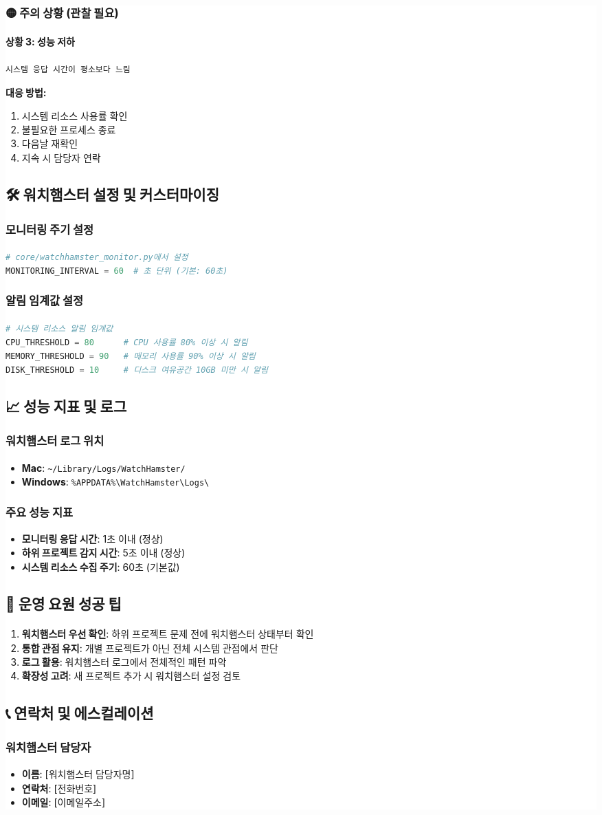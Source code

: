 ### 🟡 주의 상황 (관찰 필요)

#### 상황 3: 성능 저하
```
시스템 응답 시간이 평소보다 느림
```
**대응 방법:**
1. 시스템 리소스 사용률 확인
2. 불필요한 프로세스 종료
3. 다음날 재확인
4. 지속 시 담당자 연락

## 🛠️ 워치햄스터 설정 및 커스터마이징

### 모니터링 주기 설정
```python
# core/watchhamster_monitor.py에서 설정
MONITORING_INTERVAL = 60  # 초 단위 (기본: 60초)
```

### 알림 임계값 설정
```python
# 시스템 리소스 알림 임계값
CPU_THRESHOLD = 80      # CPU 사용률 80% 이상 시 알림
MEMORY_THRESHOLD = 90   # 메모리 사용률 90% 이상 시 알림
DISK_THRESHOLD = 10     # 디스크 여유공간 10GB 미만 시 알림
```

## 📈 성능 지표 및 로그

### 워치햄스터 로그 위치
- **Mac**: `~/Library/Logs/WatchHamster/`
- **Windows**: `%APPDATA%\WatchHamster\Logs\`

### 주요 성능 지표
- **모니터링 응답 시간**: 1초 이내 (정상)
- **하위 프로젝트 감지 시간**: 5초 이내 (정상)
- **시스템 리소스 수집 주기**: 60초 (기본값)

## 🎯 운영 요원 성공 팁

1. **워치햄스터 우선 확인**: 하위 프로젝트 문제 전에 워치햄스터 상태부터 확인
2. **통합 관점 유지**: 개별 프로젝트가 아닌 전체 시스템 관점에서 판단
3. **로그 활용**: 워치햄스터 로그에서 전체적인 패턴 파악
4. **확장성 고려**: 새 프로젝트 추가 시 워치햄스터 설정 검토

## 📞 연락처 및 에스컬레이션

### 워치햄스터 담당자
- **이름**: [워치햄스터 담당자명]
- **연락처**: [전화번호]
- **이메일**: [이메일주소]
